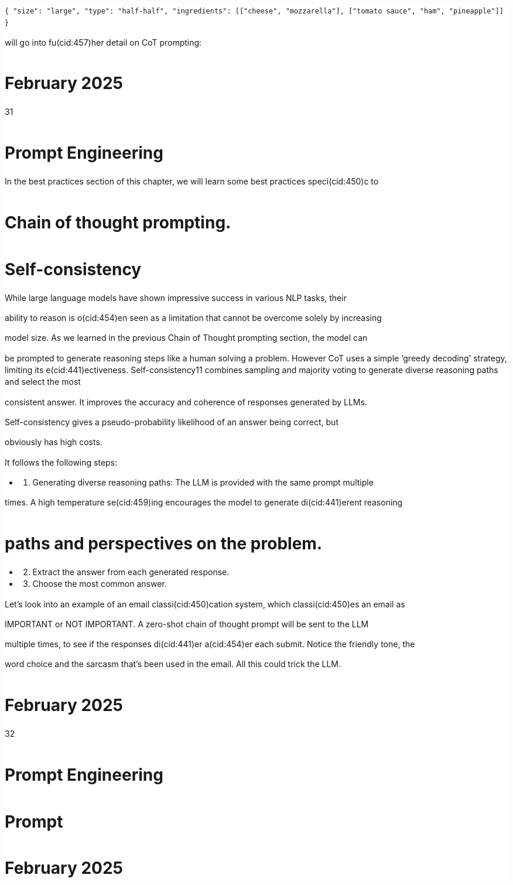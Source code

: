 ``` { "size": "large", "type": "half-half", "ingredients": [["cheese", "mozzarella"], ["tomato sauce", "ham", "pineapple"]] } ```

will go into fu(cid:457)her detail on CoT prompting:

# February 2025

31

# Prompt Engineering

In the best practices section of this chapter, we will learn some best practices speci(cid:450)c to

# Chain of thought prompting.

# Self-consistency

While large language models have shown impressive success in various NLP tasks, their

ability to reason is o(cid:454)en seen as a limitation that cannot be overcome solely by increasing

model size. As we learned in the previous Chain of Thought prompting section, the model can

be prompted to generate reasoning steps like a human solving a problem. However CoT uses a simple ‘greedy decoding’ strategy, limiting its e(cid:441)ectiveness. Self-consistency11 combines sampling and majority voting to generate diverse reasoning paths and select the most

consistent answer. It improves the accuracy and coherence of responses generated by LLMs.

Self-consistency gives a pseudo-probability likelihood of an answer being correct, but

obviously has high costs.

It follows the following steps:

- 1. Generating diverse reasoning paths: The LLM is provided with the same prompt multiple

times. A high temperature se(cid:459)ing encourages the model to generate di(cid:441)erent reasoning

# paths and perspectives on the problem.

- 2. Extract the answer from each generated response.

- 3. Choose the most common answer.

Let’s look into an example of an email classi(cid:450)cation system, which classi(cid:450)es an email as

IMPORTANT or NOT IMPORTANT. A zero-shot chain of thought prompt will be sent to the LLM

multiple times, to see if the responses di(cid:441)er a(cid:454)er each submit. Notice the friendly tone, the

word choice and the sarcasm that’s been used in the email. All this could trick the LLM.

# February 2025

32

# Prompt Engineering

# Prompt

# February 2025
```